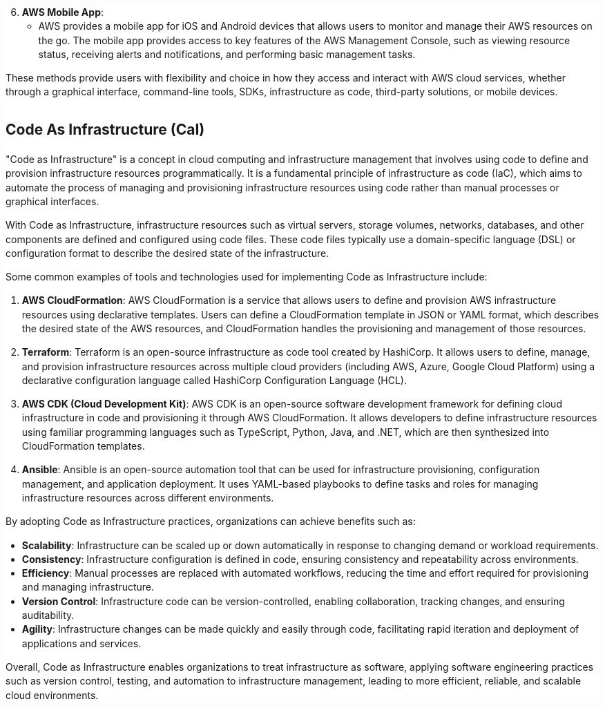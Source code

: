 6. **AWS Mobile App**:
   - AWS provides a mobile app for iOS and Android devices that allows users to monitor and manage their AWS resources on the go. The mobile app provides access to key features of the AWS Management Console, such as viewing resource status, receiving alerts and notifications, and performing basic management tasks.

These methods provide users with flexibility and choice in how they access and interact with AWS cloud services, whether through a graphical interface, command-line tools, SDKs, infrastructure as code, third-party solutions, or mobile devices.

## Code As Infrastructure (CaI)

"Code as Infrastructure" is a concept in cloud computing and infrastructure management that involves using code to define and provision infrastructure resources programmatically. It is a fundamental principle of infrastructure as code (IaC), which aims to automate the process of managing and provisioning infrastructure resources using code rather than manual processes or graphical interfaces.

With Code as Infrastructure, infrastructure resources such as virtual servers, storage volumes, networks, databases, and other components are defined and configured using code files. These code files typically use a domain-specific language (DSL) or configuration format to describe the desired state of the infrastructure.

Some common examples of tools and technologies used for implementing Code as Infrastructure include:

1. **AWS CloudFormation**: AWS CloudFormation is a service that allows users to define and provision AWS infrastructure resources using declarative templates. Users can define a CloudFormation template in JSON or YAML format, which describes the desired state of the AWS resources, and CloudFormation handles the provisioning and management of those resources.

2. **Terraform**: Terraform is an open-source infrastructure as code tool created by HashiCorp. It allows users to define, manage, and provision infrastructure resources across multiple cloud providers (including AWS, Azure, Google Cloud Platform) using a declarative configuration language called HashiCorp Configuration Language (HCL).

3. **AWS CDK (Cloud Development Kit)**: AWS CDK is an open-source software development framework for defining cloud infrastructure in code and provisioning it through AWS CloudFormation. It allows developers to define infrastructure resources using familiar programming languages such as TypeScript, Python, Java, and .NET, which are then synthesized into CloudFormation templates.

4. **Ansible**: Ansible is an open-source automation tool that can be used for infrastructure provisioning, configuration management, and application deployment. It uses YAML-based playbooks to define tasks and roles for managing infrastructure resources across different environments.

By adopting Code as Infrastructure practices, organizations can achieve benefits such as:

- **Scalability**: Infrastructure can be scaled up or down automatically in response to changing demand or workload requirements.
- **Consistency**: Infrastructure configuration is defined in code, ensuring consistency and repeatability across environments.
- **Efficiency**: Manual processes are replaced with automated workflows, reducing the time and effort required for provisioning and managing infrastructure.
- **Version Control**: Infrastructure code can be version-controlled, enabling collaboration, tracking changes, and ensuring auditability.
- **Agility**: Infrastructure changes can be made quickly and easily through code, facilitating rapid iteration and deployment of applications and services.

Overall, Code as Infrastructure enables organizations to treat infrastructure as software, applying software engineering practices such as version control, testing, and automation to infrastructure management, leading to more efficient, reliable, and scalable cloud environments.
